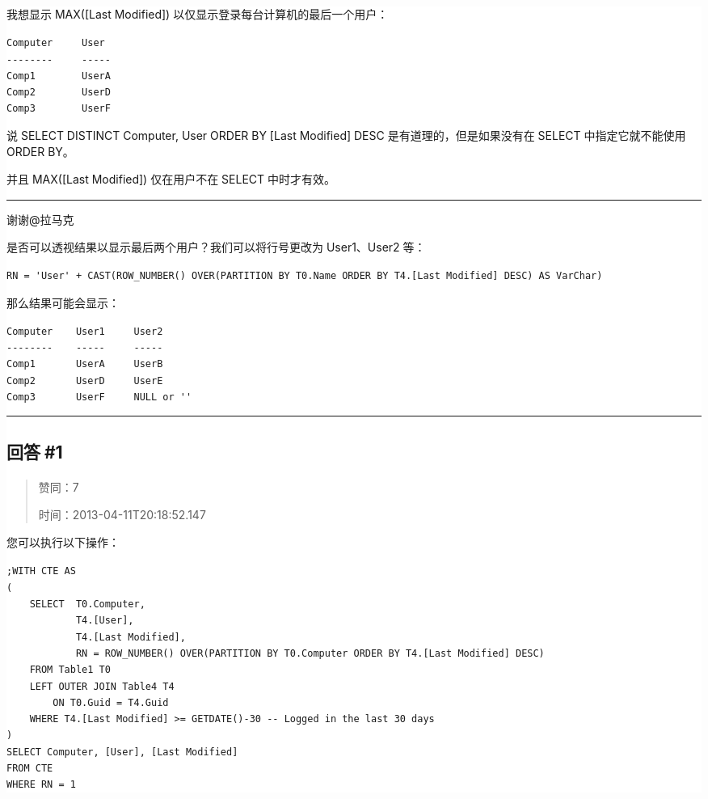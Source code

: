 我想显示 MAX([Last Modified]) 以仅显示登录每台计算机的最后一个用户：

```
Computer     User
--------     -----
Comp1        UserA
Comp2        UserD
Comp3        UserF 
```

说 SELECT DISTINCT Computer, User ORDER BY [Last Modified] DESC 是有道理的，但是如果没有在 SELECT 中指定它就不能使用 ORDER BY。

并且 MAX([Last Modified]) 仅在用户不在 SELECT 中时才有效。

* * *

谢谢@拉马克

是否可以透视结果以显示最后两个用户？我们可以将行号更改为 User1、User2 等：

```
RN = 'User' + CAST(ROW_NUMBER() OVER(PARTITION BY T0.Name ORDER BY T4.[Last Modified] DESC) AS VarChar) 
```

那么结果可能会显示：

```
Computer    User1     User2
--------    -----     -----
Comp1       UserA     UserB
Comp2       UserD     UserE
Comp3       UserF     NULL or '' 
```

* * *

## 回答 #1

> 赞同：7
> 
> 时间：2013-04-11T20:18:52.147

您可以执行以下操作：

```
;WITH CTE AS
(
    SELECT  T0.Computer,
            T4.[User],
            T4.[Last Modified],
            RN = ROW_NUMBER() OVER(PARTITION BY T0.Computer ORDER BY T4.[Last Modified] DESC)
    FROM Table1 T0
    LEFT OUTER JOIN Table4 T4 
        ON T0.Guid = T4.Guid
    WHERE T4.[Last Modified] >= GETDATE()-30 -- Logged in the last 30 days
)
SELECT Computer, [User], [Last Modified]
FROM CTE
WHERE RN = 1 
```
